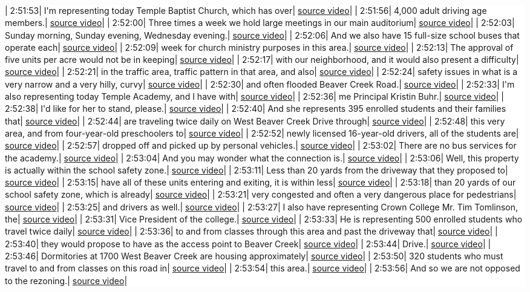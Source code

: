 | 2:51:53| I'm representing today Temple Baptist Church, which has over| [source video](https://archive.org/details/planning-r-399-220414?start=10313)|
| 2:51:56| 4,000 adult driving age members.| [source video](https://archive.org/details/planning-r-399-220414?start=10316)|
| 2:52:00| Three times a week we hold large meetings in our main auditorium| [source video](https://archive.org/details/planning-r-399-220414?start=10320)|
| 2:52:03| Sunday morning, Sunday evening, Wednesday evening.| [source video](https://archive.org/details/planning-r-399-220414?start=10323)|
| 2:52:06| And we also have 15 full-size school buses that operate each| [source video](https://archive.org/details/planning-r-399-220414?start=10326)|
| 2:52:09| week for church ministry purposes in this area.| [source video](https://archive.org/details/planning-r-399-220414?start=10329)|
| 2:52:13| The approval of five units per acre would not be in keeping| [source video](https://archive.org/details/planning-r-399-220414?start=10333)|
| 2:52:17| with our neighborhood, and it would also present a difficulty| [source video](https://archive.org/details/planning-r-399-220414?start=10337)|
| 2:52:21| in the traffic area, traffic pattern in that area, and also| [source video](https://archive.org/details/planning-r-399-220414?start=10341)|
| 2:52:24| safety issues in what is a very narrow and a very hilly, curvy| [source video](https://archive.org/details/planning-r-399-220414?start=10344)|
| 2:52:30| and often flooded Beaver Creek Road.| [source video](https://archive.org/details/planning-r-399-220414?start=10350)|
| 2:52:33| I'm also representing today Temple Academy, and I have with| [source video](https://archive.org/details/planning-r-399-220414?start=10353)|
| 2:52:36| me Principal Kristin Buhr.| [source video](https://archive.org/details/planning-r-399-220414?start=10356)|
| 2:52:38| I'd like for her to stand, please.| [source video](https://archive.org/details/planning-r-399-220414?start=10358)|
| 2:52:40| And she represents 395 enrolled students and their families that| [source video](https://archive.org/details/planning-r-399-220414?start=10360)|
| 2:52:44| are traveling twice daily on West Beaver Creek Drive through| [source video](https://archive.org/details/planning-r-399-220414?start=10364)|
| 2:52:48| this very area, and from four-year-old preschoolers to| [source video](https://archive.org/details/planning-r-399-220414?start=10368)|
| 2:52:52| newly licensed 16-year-old drivers, all of the students are| [source video](https://archive.org/details/planning-r-399-220414?start=10372)|
| 2:52:57| dropped off and picked up by personal vehicles.| [source video](https://archive.org/details/planning-r-399-220414?start=10377)|
| 2:53:02| There are no bus services for the academy.| [source video](https://archive.org/details/planning-r-399-220414?start=10382)|
| 2:53:04| And you may wonder what the connection is.| [source video](https://archive.org/details/planning-r-399-220414?start=10384)|
| 2:53:06| Well, this property is actually within the school safety zone.| [source video](https://archive.org/details/planning-r-399-220414?start=10386)|
| 2:53:11| Less than 20 yards from the driveway that they proposed to| [source video](https://archive.org/details/planning-r-399-220414?start=10391)|
| 2:53:15| have all of these units entering and exiting, it is within less| [source video](https://archive.org/details/planning-r-399-220414?start=10395)|
| 2:53:18| than 20 yards of our school safety zone, which is already| [source video](https://archive.org/details/planning-r-399-220414?start=10398)|
| 2:53:21| very congested and often a very dangerous place for pedestrians| [source video](https://archive.org/details/planning-r-399-220414?start=10401)|
| 2:53:25| and drivers as well.| [source video](https://archive.org/details/planning-r-399-220414?start=10405)|
| 2:53:27| I also have representing Crown College Mr. Tim Tomlinson, the| [source video](https://archive.org/details/planning-r-399-220414?start=10407)|
| 2:53:31| Vice President of the college.| [source video](https://archive.org/details/planning-r-399-220414?start=10411)|
| 2:53:33| He is representing 500 enrolled students who travel twice daily| [source video](https://archive.org/details/planning-r-399-220414?start=10413)|
| 2:53:36| to and from classes through this area and past the driveway that| [source video](https://archive.org/details/planning-r-399-220414?start=10416)|
| 2:53:40| they would propose to have as the access point to Beaver Creek| [source video](https://archive.org/details/planning-r-399-220414?start=10420)|
| 2:53:44| Drive.| [source video](https://archive.org/details/planning-r-399-220414?start=10424)|
| 2:53:46| Dormitories at 1700 West Beaver Creek are housing approximately| [source video](https://archive.org/details/planning-r-399-220414?start=10426)|
| 2:53:50| 320 students who must travel to and from classes on this road in| [source video](https://archive.org/details/planning-r-399-220414?start=10430)|
| 2:53:54| this area.| [source video](https://archive.org/details/planning-r-399-220414?start=10434)|
| 2:53:56| And so we are not opposed to the rezoning.| [source video](https://archive.org/details/planning-r-399-220414?start=10436)|